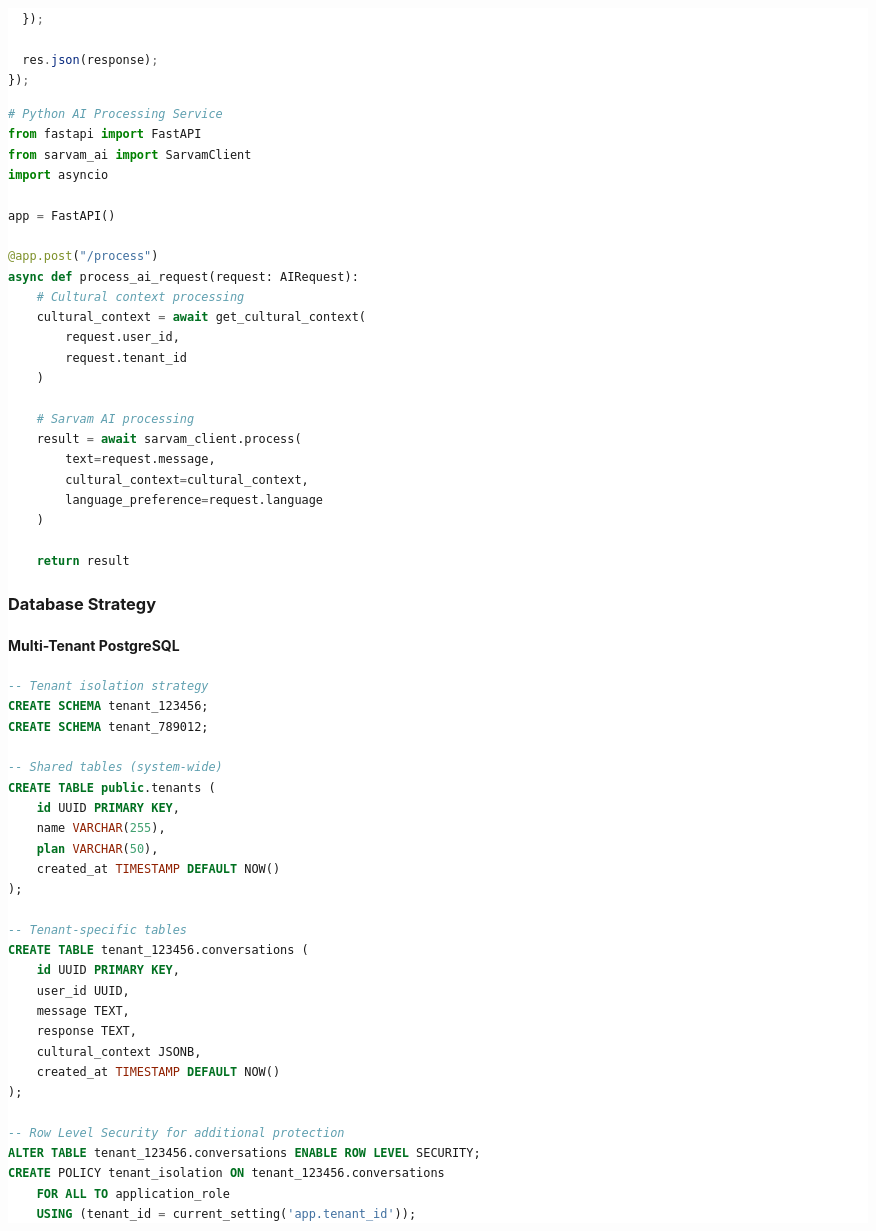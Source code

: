 ```typescript
  });
  
  res.json(response);
});
```

```python
# Python AI Processing Service
from fastapi import FastAPI
from sarvam_ai import SarvamClient
import asyncio

app = FastAPI()

@app.post("/process")
async def process_ai_request(request: AIRequest):
    # Cultural context processing
    cultural_context = await get_cultural_context(
        request.user_id, 
        request.tenant_id
    )
    
    # Sarvam AI processing
    result = await sarvam_client.process(
        text=request.message,
        cultural_context=cultural_context,
        language_preference=request.language
    )
    
    return result
```

### **Database Strategy**

#### **Multi-Tenant PostgreSQL**
```sql
-- Tenant isolation strategy
CREATE SCHEMA tenant_123456;
CREATE SCHEMA tenant_789012;

-- Shared tables (system-wide)
CREATE TABLE public.tenants (
    id UUID PRIMARY KEY,
    name VARCHAR(255),
    plan VARCHAR(50),
    created_at TIMESTAMP DEFAULT NOW()
);

-- Tenant-specific tables
CREATE TABLE tenant_123456.conversations (
    id UUID PRIMARY KEY,
    user_id UUID,
    message TEXT,
    response TEXT,
    cultural_context JSONB,
    created_at TIMESTAMP DEFAULT NOW()
);

-- Row Level Security for additional protection
ALTER TABLE tenant_123456.conversations ENABLE ROW LEVEL SECURITY;
CREATE POLICY tenant_isolation ON tenant_123456.conversations
    FOR ALL TO application_role
    USING (tenant_id = current_setting('app.tenant_id'));
```